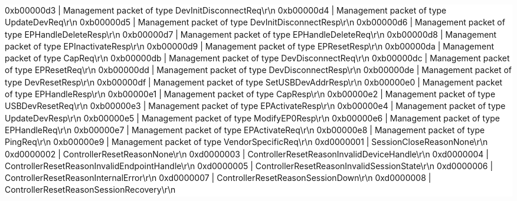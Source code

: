 0xb00000d3 | Management packet of type DevInitDisconnectReq\r\n
0xb00000d4 | Management packet of type UpdateDevReq\r\n
0xb00000d5 | Management packet of type DevInitDisconnectResp\r\n
0xb00000d6 | Management packet of type EPHandleDeleteResp\r\n
0xb00000d7 | Management packet of type EPHandleDeleteReq\r\n
0xb00000d8 | Management packet of type EPInactivateResp\r\n
0xb00000d9 | Management packet of type EPResetResp\r\n
0xb00000da | Management packet of type CapReq\r\n
0xb00000db | Management packet of type DevDisconnectReq\r\n
0xb00000dc | Management packet of type EPResetReq\r\n
0xb00000dd | Management packet of type DevDisconnectResp\r\n
0xb00000de | Management packet of type DevResetResp\r\n
0xb00000df | Management packet of type SetUSBDevAddrResp\r\n
0xb00000e0 | Management packet of type EPHandleResp\r\n
0xb00000e1 | Management packet of type CapResp\r\n
0xb00000e2 | Management packet of type USBDevResetReq\r\n
0xb00000e3 | Management packet of type EPActivateResp\r\n
0xb00000e4 | Management packet of type UpdateDevResp\r\n
0xb00000e5 | Management packet of type ModifyEP0Resp\r\n
0xb00000e6 | Management packet of type EPHandleReq\r\n
0xb00000e7 | Management packet of type EPActivateReq\r\n
0xb00000e8 | Management packet of type PingReq\r\n
0xb00000e9 | Management packet of type VendorSpecificReq\r\n
0xd0000001 | SessionCloseReasonNone\r\n
0xd0000002 | ControllerResetReasonNone\r\n
0xd0000003 | ControllerResetReasonInvalidDeviceHandle\r\n
0xd0000004 | ControllerResetReasonInvalidEndpointHandle\r\n
0xd0000005 | ControllerResetReasonInvalidSessionState\r\n
0xd0000006 | ControllerResetReasonInternalError\r\n
0xd0000007 | ControllerResetReasonSessionDown\r\n
0xd0000008 | ControllerResetReasonSessionRecovery\r\n
